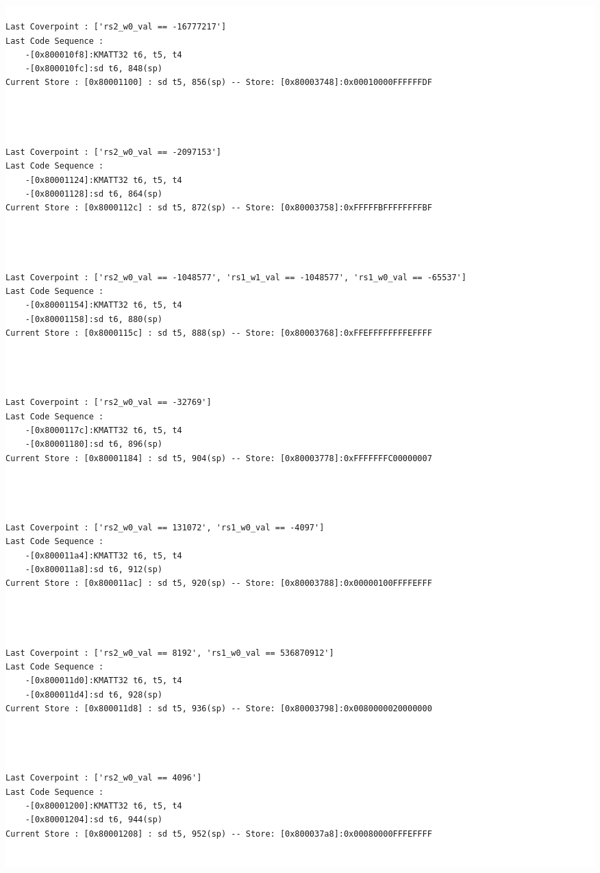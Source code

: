 ```

Last Coverpoint : ['rs2_w0_val == -16777217']
Last Code Sequence : 
	-[0x800010f8]:KMATT32 t6, t5, t4
	-[0x800010fc]:sd t6, 848(sp)
Current Store : [0x80001100] : sd t5, 856(sp) -- Store: [0x80003748]:0x00010000FFFFFFDF




Last Coverpoint : ['rs2_w0_val == -2097153']
Last Code Sequence : 
	-[0x80001124]:KMATT32 t6, t5, t4
	-[0x80001128]:sd t6, 864(sp)
Current Store : [0x8000112c] : sd t5, 872(sp) -- Store: [0x80003758]:0xFFFFFBFFFFFFFFBF




Last Coverpoint : ['rs2_w0_val == -1048577', 'rs1_w1_val == -1048577', 'rs1_w0_val == -65537']
Last Code Sequence : 
	-[0x80001154]:KMATT32 t6, t5, t4
	-[0x80001158]:sd t6, 880(sp)
Current Store : [0x8000115c] : sd t5, 888(sp) -- Store: [0x80003768]:0xFFEFFFFFFFFEFFFF




Last Coverpoint : ['rs2_w0_val == -32769']
Last Code Sequence : 
	-[0x8000117c]:KMATT32 t6, t5, t4
	-[0x80001180]:sd t6, 896(sp)
Current Store : [0x80001184] : sd t5, 904(sp) -- Store: [0x80003778]:0xFFFFFFFC00000007




Last Coverpoint : ['rs2_w0_val == 131072', 'rs1_w0_val == -4097']
Last Code Sequence : 
	-[0x800011a4]:KMATT32 t6, t5, t4
	-[0x800011a8]:sd t6, 912(sp)
Current Store : [0x800011ac] : sd t5, 920(sp) -- Store: [0x80003788]:0x00000100FFFFEFFF




Last Coverpoint : ['rs2_w0_val == 8192', 'rs1_w0_val == 536870912']
Last Code Sequence : 
	-[0x800011d0]:KMATT32 t6, t5, t4
	-[0x800011d4]:sd t6, 928(sp)
Current Store : [0x800011d8] : sd t5, 936(sp) -- Store: [0x80003798]:0x0080000020000000




Last Coverpoint : ['rs2_w0_val == 4096']
Last Code Sequence : 
	-[0x80001200]:KMATT32 t6, t5, t4
	-[0x80001204]:sd t6, 944(sp)
Current Store : [0x80001208] : sd t5, 952(sp) -- Store: [0x800037a8]:0x00080000FFFEFFFF



```